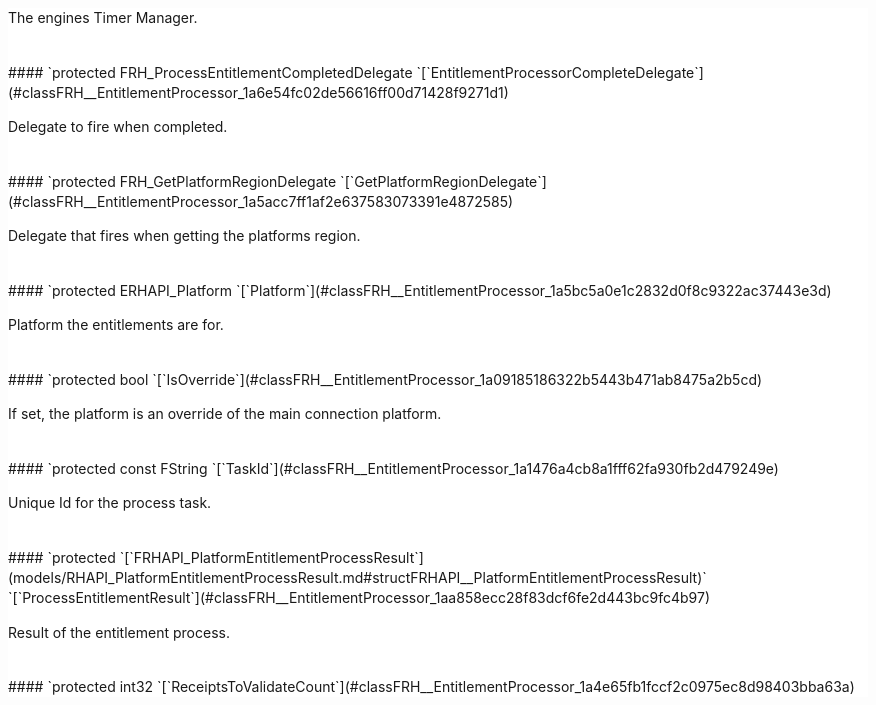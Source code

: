 The engines Timer Manager.

<br>
#### `protected FRH_ProcessEntitlementCompletedDelegate `[`EntitlementProcessorCompleteDelegate`](#classFRH__EntitlementProcessor_1a6e54fc02de56616ff00d71428f9271d1) <a id="classFRH__EntitlementProcessor_1a6e54fc02de56616ff00d71428f9271d1"></a>

Delegate to fire when completed.

<br>
#### `protected FRH_GetPlatformRegionDelegate `[`GetPlatformRegionDelegate`](#classFRH__EntitlementProcessor_1a5acc7ff1af2e637583073391e4872585) <a id="classFRH__EntitlementProcessor_1a5acc7ff1af2e637583073391e4872585"></a>

Delegate that fires when getting the platforms region.

<br>
#### `protected ERHAPI_Platform `[`Platform`](#classFRH__EntitlementProcessor_1a5bc5a0e1c2832d0f8c9322ac37443e3d) <a id="classFRH__EntitlementProcessor_1a5bc5a0e1c2832d0f8c9322ac37443e3d"></a>

Platform the entitlements are for.

<br>
#### `protected bool `[`IsOverride`](#classFRH__EntitlementProcessor_1a09185186322b5443b471ab8475a2b5cd) <a id="classFRH__EntitlementProcessor_1a09185186322b5443b471ab8475a2b5cd"></a>

If set, the platform is an override of the main connection platform.

<br>
#### `protected const FString `[`TaskId`](#classFRH__EntitlementProcessor_1a1476a4cb8a1fff62fa930fb2d479249e) <a id="classFRH__EntitlementProcessor_1a1476a4cb8a1fff62fa930fb2d479249e"></a>

Unique Id for the process task.

<br>
#### `protected `[`FRHAPI_PlatformEntitlementProcessResult`](models/RHAPI_PlatformEntitlementProcessResult.md#structFRHAPI__PlatformEntitlementProcessResult)` `[`ProcessEntitlementResult`](#classFRH__EntitlementProcessor_1aa858ecc28f83dcf6fe2d443bc9fc4b97) <a id="classFRH__EntitlementProcessor_1aa858ecc28f83dcf6fe2d443bc9fc4b97"></a>

Result of the entitlement process.

<br>
#### `protected int32 `[`ReceiptsToValidateCount`](#classFRH__EntitlementProcessor_1a4e65fb1fccf2c0975ec8d98403bba63a) <a id="classFRH__EntitlementProcessor_1a4e65fb1fccf2c0975ec8d98403bba63a"></a>
